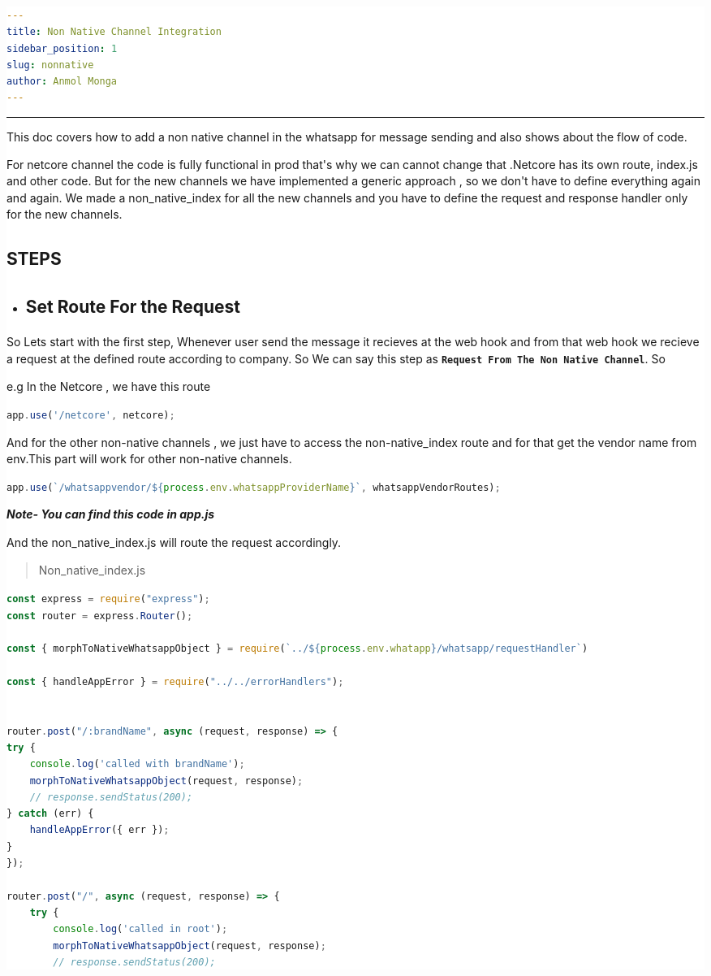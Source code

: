 ```yaml
---
title: Non Native Channel Integration
sidebar_position: 1
slug: nonnative 
author: Anmol Monga
---
```

---

This doc covers how to add a non native channel in the whatsapp for message sending and also shows about the flow of code.

For netcore channel the code is fully functional in prod that's why we can cannot change that .Netcore has its own route, index.js and other code.
But for the new channels we have implemented a generic approach , so we don't have to define everything again and again. We made a non_native_index for all the new channels and you have to define the request and response handler only for the new channels.

## STEPS 

* ## Set Route For the Request


So Lets start with the first step, Whenever user send the message it recieves at the web hook and from that web hook we recieve a request at the defined route according to company. So We can say this step as **```Request From The Non Native Channel```**. So 

e.g In the Netcore , we have this route
```javascript 
app.use('/netcore', netcore);
```
And for the other non-native channels , we just have to access the non-native_index route and for that get the vendor name from env.This part will work for other non-native channels. 
```javascript 
app.use(`/whatsappvendor/${process.env.whatsappProviderName}`, whatsappVendorRoutes);
```
***Note- You can find this code in app.js***

And the non_native_index.js will route the request accordingly.
>Non_native_index.js

```javascript
const express = require("express");
const router = express.Router();

const { morphToNativeWhatsappObject } = require(`../${process.env.whatapp}/whatsapp/requestHandler`)

const { handleAppError } = require("../../errorHandlers");


router.post("/:brandName", async (request, response) => {
try {
    console.log('called with brandName');
    morphToNativeWhatsappObject(request, response);
    // response.sendStatus(200);
} catch (err) {
    handleAppError({ err });
}
});

router.post("/", async (request, response) => {
    try {
        console.log('called in root');
        morphToNativeWhatsappObject(request, response);
        // response.sendStatus(200);
```